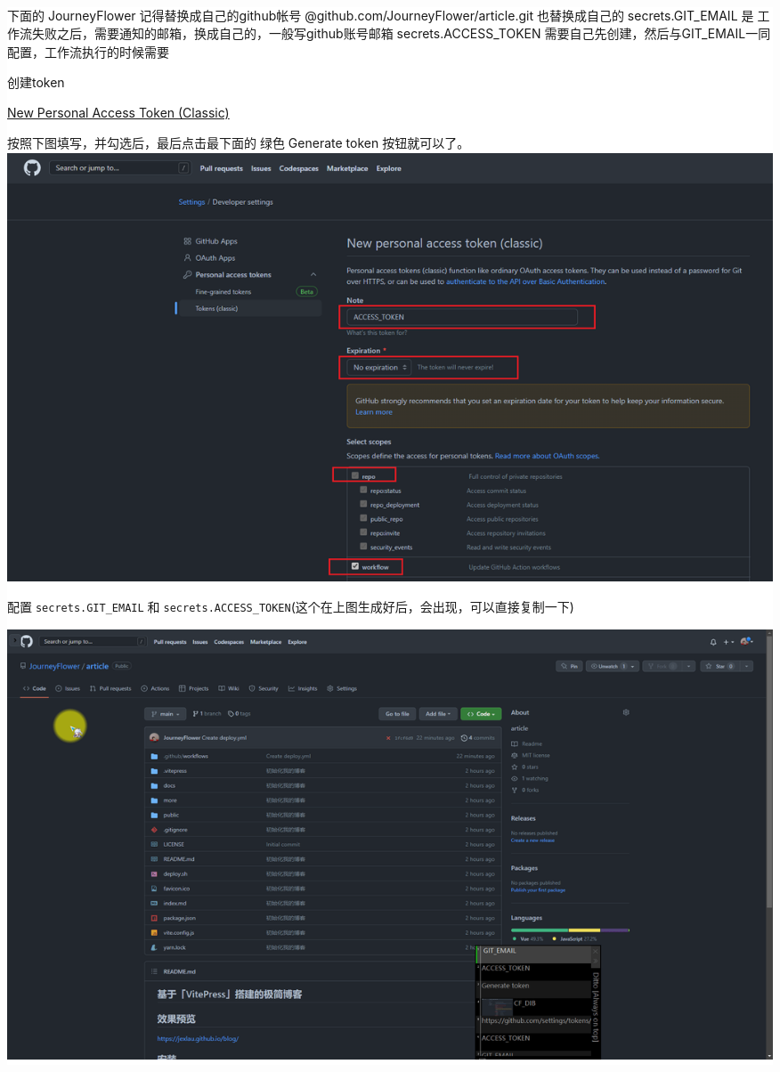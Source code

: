 下面的 JourneyFlower 记得替换成自己的github帐号 
@github.com/JourneyFlower/article.git 也替换成自己的
secrets.GIT_EMAIL 是 工作流失败之后，需要通知的邮箱，换成自己的，一般写github账号邮箱
secrets.ACCESS_TOKEN 需要自己先创建，然后与GIT_EMAIL一同配置，工作流执行的时候需要

创建token

[New Personal Access Token (Classic)](https://github.com/settings/tokens/new)

按照下图填写，并勾选后，最后点击最下面的 绿色 Generate token 按钮就可以了。![image-20221120150900867](./image-20221120150900867.png)

配置 `secrets.GIT_EMAIL` 和 `secrets.ACCESS_TOKEN`(这个在上图生成好后，会出现，可以直接复制一下)

![image-20221120150900867](./20221120002.gif)
